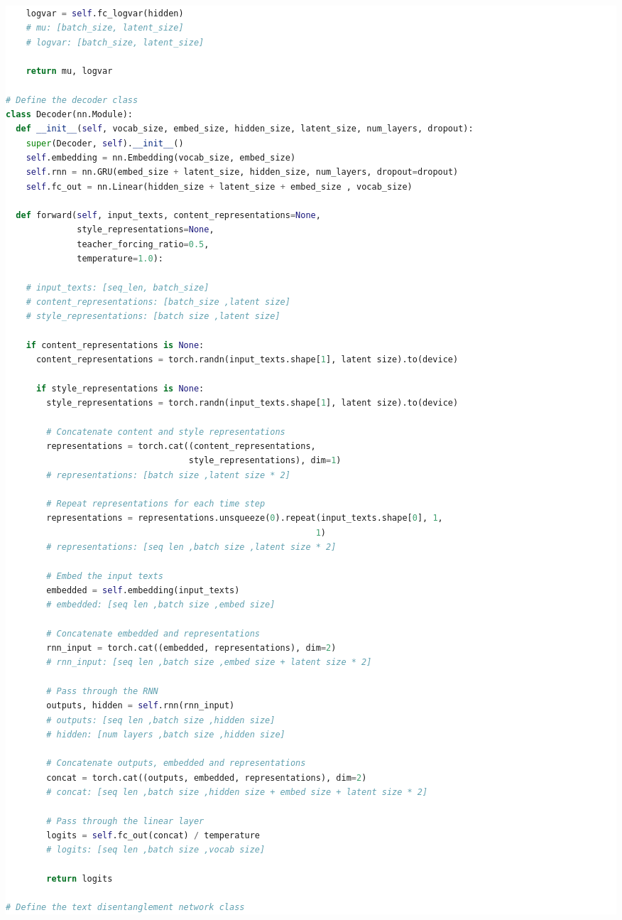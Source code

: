 ```python
    logvar = self.fc_logvar(hidden)
    # mu: [batch_size, latent_size]
    # logvar: [batch_size, latent_size]

    return mu, logvar

# Define the decoder class
class Decoder(nn.Module):
  def __init__(self, vocab_size, embed_size, hidden_size, latent_size, num_layers, dropout):
    super(Decoder, self).__init__()
    self.embedding = nn.Embedding(vocab_size, embed_size)
    self.rnn = nn.GRU(embed_size + latent_size, hidden_size, num_layers, dropout=dropout)
    self.fc_out = nn.Linear(hidden_size + latent_size + embed_size , vocab_size)

  def forward(self, input_texts, content_representations=None,
              style_representations=None,
              teacher_forcing_ratio=0.5,
              temperature=1.0):
    
    # input_texts: [seq_len, batch_size]
    # content_representations: [batch_size ,latent size]
    # style_representations: [batch size ,latent size]
    
    if content_representations is None:
      content_representations = torch.randn(input_texts.shape[1], latent size).to(device) 
      
      if style_representations is None:
        style_representations = torch.randn(input_texts.shape[1], latent size).to(device) 

        # Concatenate content and style representations 
        representations = torch.cat((content_representations,
                                    style_representations), dim=1) 
        # representations: [batch size ,latent size * 2] 

        # Repeat representations for each time step 
        representations = representations.unsqueeze(0).repeat(input_texts.shape[0], 1,
                                                             1) 
        # representations: [seq len ,batch size ,latent size * 2] 

        # Embed the input texts 
        embedded = self.embedding(input_texts) 
        # embedded: [seq len ,batch size ,embed size] 

        # Concatenate embedded and representations 
        rnn_input = torch.cat((embedded, representations), dim=2) 
        # rnn_input: [seq len ,batch size ,embed size + latent size * 2] 

        # Pass through the RNN 
        outputs, hidden = self.rnn(rnn_input) 
        # outputs: [seq len ,batch size ,hidden size] 
        # hidden: [num layers ,batch size ,hidden size] 

        # Concatenate outputs, embedded and representations 
        concat = torch.cat((outputs, embedded, representations), dim=2) 
        # concat: [seq len ,batch size ,hidden size + embed size + latent size * 2] 

        # Pass through the linear layer 
        logits = self.fc_out(concat) / temperature 
        # logits: [seq len ,batch size ,vocab size] 

        return logits

# Define the text disentanglement network class
```